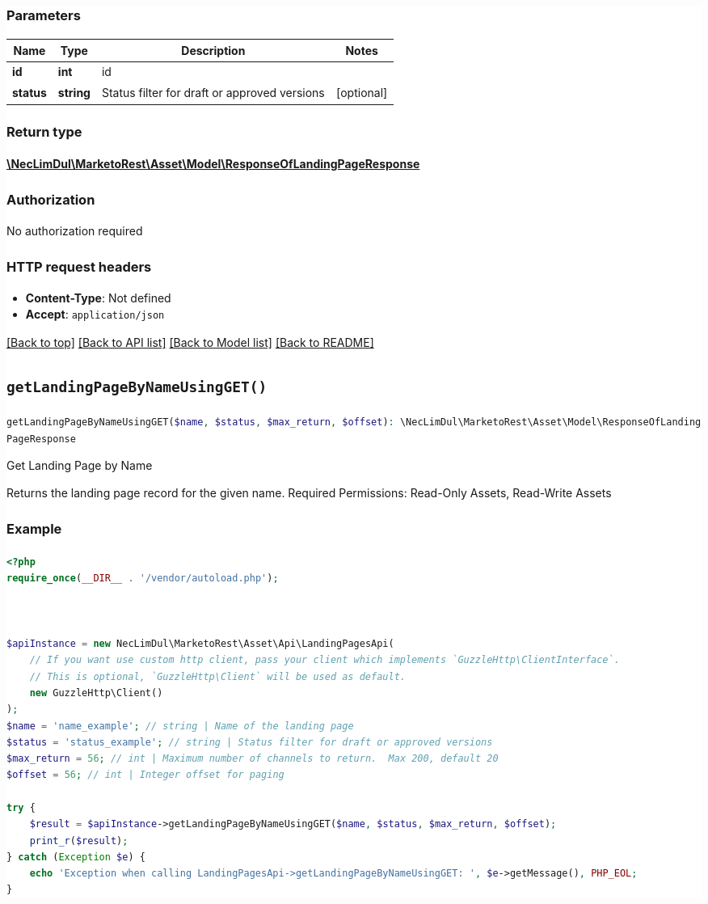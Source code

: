 ### Parameters

Name | Type | Description  | Notes
------------- | ------------- | ------------- | -------------
 **id** | **int**| id |
 **status** | **string**| Status filter for draft or approved versions | [optional]

### Return type

[**\NecLimDul\MarketoRest\Asset\Model\ResponseOfLandingPageResponse**](../Model/ResponseOfLandingPageResponse.md)

### Authorization

No authorization required

### HTTP request headers

- **Content-Type**: Not defined
- **Accept**: `application/json`

[[Back to top]](#) [[Back to API list]](../../README.md#endpoints)
[[Back to Model list]](../../README.md#models)
[[Back to README]](../../README.md)

## `getLandingPageByNameUsingGET()`

```php
getLandingPageByNameUsingGET($name, $status, $max_return, $offset): \NecLimDul\MarketoRest\Asset\Model\ResponseOfLandingPageResponse
```

Get Landing Page by Name

Returns the landing page record for the given name. Required Permissions: Read-Only Assets, Read-Write Assets

### Example

```php
<?php
require_once(__DIR__ . '/vendor/autoload.php');



$apiInstance = new NecLimDul\MarketoRest\Asset\Api\LandingPagesApi(
    // If you want use custom http client, pass your client which implements `GuzzleHttp\ClientInterface`.
    // This is optional, `GuzzleHttp\Client` will be used as default.
    new GuzzleHttp\Client()
);
$name = 'name_example'; // string | Name of the landing page
$status = 'status_example'; // string | Status filter for draft or approved versions
$max_return = 56; // int | Maximum number of channels to return.  Max 200, default 20
$offset = 56; // int | Integer offset for paging

try {
    $result = $apiInstance->getLandingPageByNameUsingGET($name, $status, $max_return, $offset);
    print_r($result);
} catch (Exception $e) {
    echo 'Exception when calling LandingPagesApi->getLandingPageByNameUsingGET: ', $e->getMessage(), PHP_EOL;
}
```
